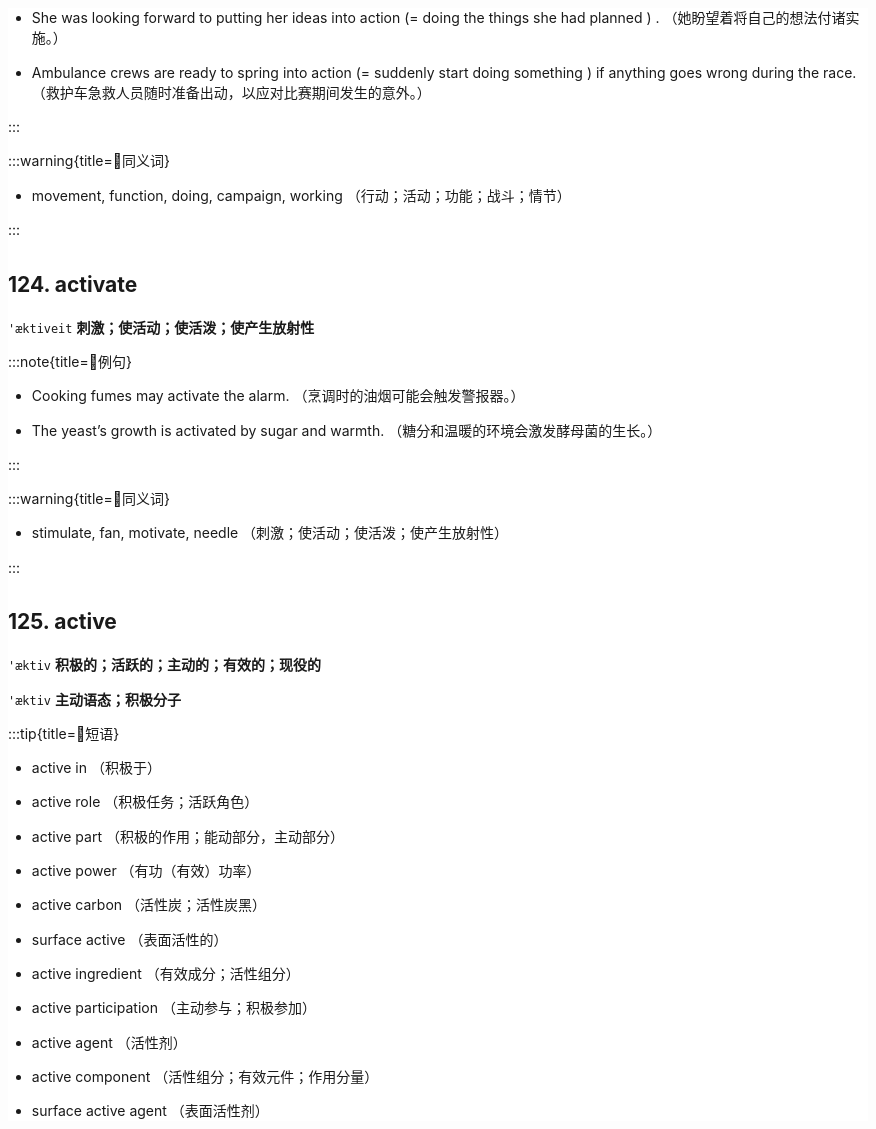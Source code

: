 - She was looking forward to putting her ideas into action (=  doing the things she had planned  ) . （她盼望着将自己的想法付诸实施。）

- Ambulance crews are ready to spring into action (=  suddenly start doing something  ) if anything goes wrong during the race. （救护车急救人员随时准备出动，以应对比赛期间发生的意外。）

:::

:::warning{title=🤔同义词}

- movement, function, doing, campaign, working （行动；活动；功能；战斗；情节）

:::


## 124. activate

`'æktiveit`  **刺激；使活动；使活泼；使产生放射性**

:::note{title=🎤例句}

- Cooking fumes may activate the alarm. （烹调时的油烟可能会触发警报器。）

- The yeast’s growth is activated by sugar and warmth. （糖分和温暖的环境会激发酵母菌的生长。）

:::

:::warning{title=🤔同义词}

- stimulate, fan, motivate, needle （刺激；使活动；使活泼；使产生放射性）

:::


## 125. active

`'æktiv`  **积极的；活跃的；主动的；有效的；现役的**

`'æktiv`  **主动语态；积极分子**

:::tip{title=🤩短语}

- active in （积极于）

- active role （积极任务；活跃角色）

- active part （积极的作用；能动部分，主动部分）

- active power （有功（有效）功率）

- active carbon （活性炭；活性炭黑）

- surface active （表面活性的）

- active ingredient （有效成分；活性组分）

- active participation （主动参与；积极参加）

- active agent （活性剂）

- active component （活性组分；有效元件；作用分量）

- surface active agent （表面活性剂）
